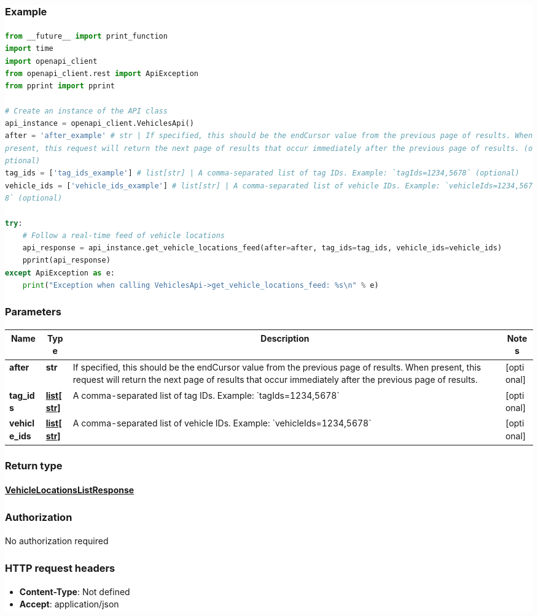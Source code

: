 ### Example

```python
from __future__ import print_function
import time
import openapi_client
from openapi_client.rest import ApiException
from pprint import pprint

# Create an instance of the API class
api_instance = openapi_client.VehiclesApi()
after = 'after_example' # str | If specified, this should be the endCursor value from the previous page of results. When present, this request will return the next page of results that occur immediately after the previous page of results. (optional)
tag_ids = ['tag_ids_example'] # list[str] | A comma-separated list of tag IDs. Example: `tagIds=1234,5678` (optional)
vehicle_ids = ['vehicle_ids_example'] # list[str] | A comma-separated list of vehicle IDs. Example: `vehicleIds=1234,5678` (optional)

try:
    # Follow a real-time feed of vehicle locations
    api_response = api_instance.get_vehicle_locations_feed(after=after, tag_ids=tag_ids, vehicle_ids=vehicle_ids)
    pprint(api_response)
except ApiException as e:
    print("Exception when calling VehiclesApi->get_vehicle_locations_feed: %s\n" % e)
```

### Parameters

Name | Type | Description  | Notes
------------- | ------------- | ------------- | -------------
 **after** | **str**| If specified, this should be the endCursor value from the previous page of results. When present, this request will return the next page of results that occur immediately after the previous page of results. | [optional] 
 **tag_ids** | [**list[str]**](str.md)| A comma-separated list of tag IDs. Example: &#x60;tagIds&#x3D;1234,5678&#x60; | [optional] 
 **vehicle_ids** | [**list[str]**](str.md)| A comma-separated list of vehicle IDs. Example: &#x60;vehicleIds&#x3D;1234,5678&#x60; | [optional] 

### Return type

[**VehicleLocationsListResponse**](VehicleLocationsListResponse.md)

### Authorization

No authorization required

### HTTP request headers

 - **Content-Type**: Not defined
 - **Accept**: application/json
